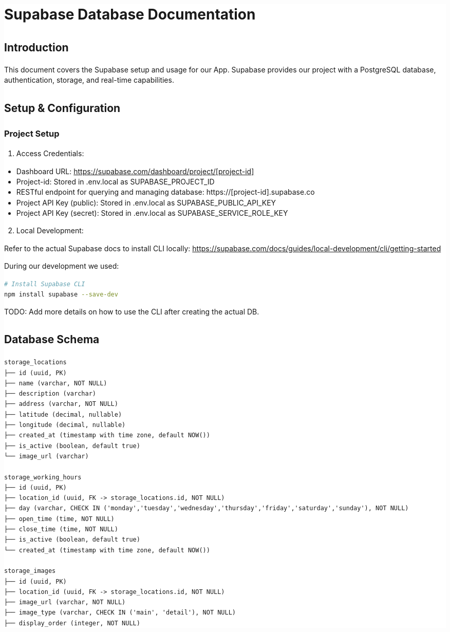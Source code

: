 # Supabase Database Documentation

## Introduction

This document covers the Supabase setup and usage for our App. Supabase provides our project with a PostgreSQL database, authentication, storage, and real-time capabilities.

## Setup & Configuration

### Project Setup

1. Access Credentials:

- Dashboard URL: https://supabase.com/dashboard/project/[project-id]
- Project-id: Stored in .env.local as SUPABASE_PROJECT_ID
- RESTful endpoint for querying and managing database: https://[project-id].supabase.co
- Project API Key (public): Stored in .env.local as SUPABASE_PUBLIC_API_KEY
- Project API Key (secret): Stored in .env.local as SUPABASE_SERVICE_ROLE_KEY

2. Local Development:

Refer to the actual Supabase docs to install CLI locally: https://supabase.com/docs/guides/local-development/cli/getting-started

During our development we used:

```sh
# Install Supabase CLI
npm install supabase --save-dev

```

TODO: Add more details on how to use the CLI after creating the actual DB.

## Database Schema

```
storage_locations
├── id (uuid, PK)
├── name (varchar, NOT NULL)
├── description (varchar)
├── address (varchar, NOT NULL)
├── latitude (decimal, nullable)
├── longitude (decimal, nullable)
├── created_at (timestamp with time zone, default NOW())
├── is_active (boolean, default true)
└── image_url (varchar)

storage_working_hours
├── id (uuid, PK)
├── location_id (uuid, FK -> storage_locations.id, NOT NULL)
├── day (varchar, CHECK IN ('monday','tuesday','wednesday','thursday','friday','saturday','sunday'), NOT NULL)
├── open_time (time, NOT NULL)
├── close_time (time, NOT NULL)
├── is_active (boolean, default true)
└── created_at (timestamp with time zone, default NOW())

storage_images
├── id (uuid, PK)
├── location_id (uuid, FK -> storage_locations.id, NOT NULL)
├── image_url (varchar, NOT NULL)
├── image_type (varchar, CHECK IN ('main', 'detail'), NOT NULL)
├── display_order (integer, NOT NULL)
```